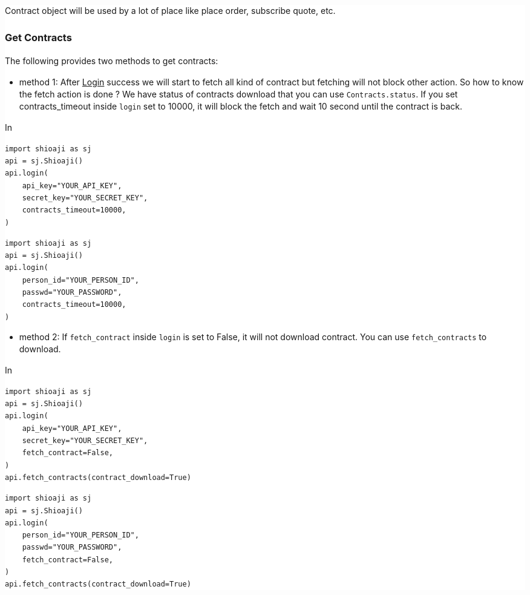Contract object will be used by a lot of place like place order, subscribe quote, etc.

### Get Contracts

The following provides two methods to get contracts:

- method 1: After [Login](../../tutor/login/) success we will start to fetch all kind of contract but fetching will not block other action. So how to know the fetch action is done ? We have status of contracts download that you can use `Contracts.status`. If you set contracts_timeout inside `login` set to 10000, it will block the fetch and wait 10 second until the contract is back.

In

```
import shioaji as sj
api = sj.Shioaji()
api.login(
    api_key="YOUR_API_KEY", 
    secret_key="YOUR_SECRET_KEY",
    contracts_timeout=10000,
)

```

```
import shioaji as sj
api = sj.Shioaji()
api.login(
    person_id="YOUR_PERSON_ID", 
    passwd="YOUR_PASSWORD",
    contracts_timeout=10000,
)

```

- method 2: If `fetch_contract` inside `login` is set to False, it will not download contract. You can use `fetch_contracts` to download.

In

```
import shioaji as sj
api = sj.Shioaji()
api.login(
    api_key="YOUR_API_KEY", 
    secret_key="YOUR_SECRET_KEY",
    fetch_contract=False,
)
api.fetch_contracts(contract_download=True)

```

```
import shioaji as sj
api = sj.Shioaji()
api.login(
    person_id="YOUR_PERSON_ID", 
    passwd="YOUR_PASSWORD",
    fetch_contract=False,
)
api.fetch_contracts(contract_download=True)

```

